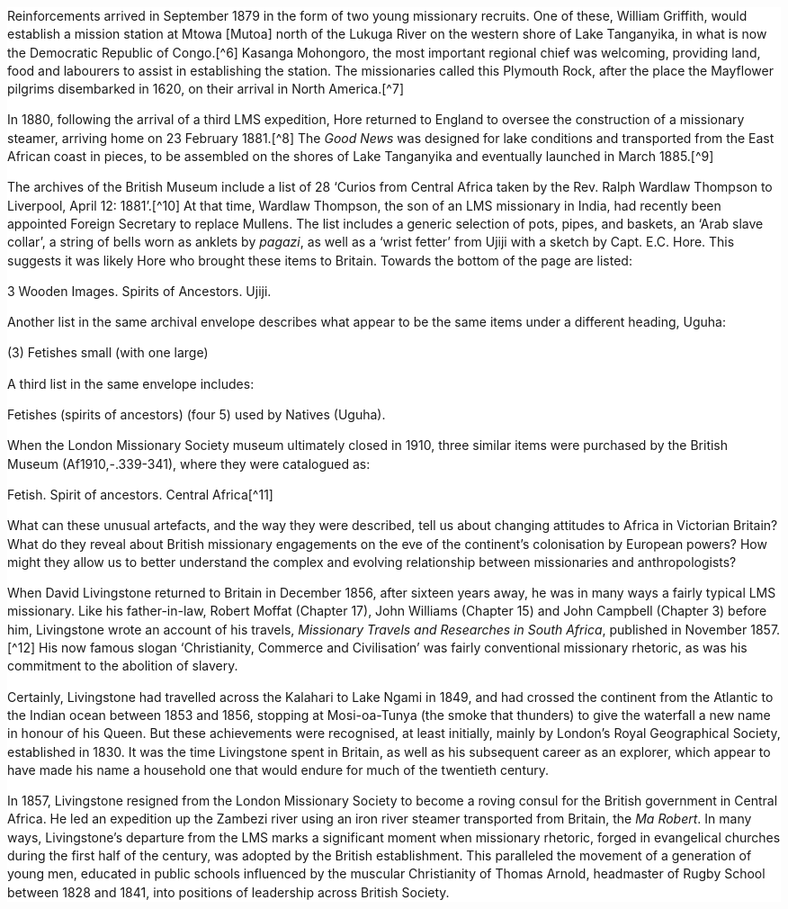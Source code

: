 Reinforcements arrived in September 1879 in the form of two young missionary recruits. One of these, William Griffith, would establish a mission station at Mtowa \[Mutoa\] north of the Lukuga River on the western shore of Lake Tanganyika, in what is now the Democratic Republic of Congo.[^⁠6] Kasanga Mohongoro, the most important regional chief was welcoming, providing land, food and labourers to assist in establishing the station. The missionaries called this Plymouth Rock, after the place the Mayflower pilgrims disembarked in 1620, on their arrival in North America.[^⁠7]

In 1880, following the arrival of a third LMS expedition, Hore returned to England to oversee the construction of a missionary steamer, arriving home on 23 February 1881.[^⁠8] The _Good News_ was designed for lake conditions and transported from the East African coast in pieces, to be assembled on the shores of Lake Tanganyika and eventually launched in March 1885.[^⁠9]

The archives of the British Museum include a list of 28 ‘Curios from Central Africa taken by the Rev. Ralph Wardlaw Thompson to Liverpool, April 12: 1881’.[^⁠10] At that time, Wardlaw Thompson, the son of an LMS missionary in India, had recently been appointed Foreign Secretary to replace Mullens. The list includes a generic selection of pots, pipes, and baskets, an ‘Arab slave collar’, a string of bells worn as anklets by _pagazi_, as well as a ‘wrist fetter’ from Ujiji with a sketch by Capt. E.C. Hore. This suggests it was likely Hore who brought these items to Britain. Towards the bottom of the page are listed:

3 Wooden Images. Spirits of Ancestors. Ujiji.

Another list in the same archival envelope describes what appear to be the same items under a different heading, Uguha:

(3) Fetishes small (with one large)

A third list in the same envelope includes:

Fetishes (spirits of ancestors) (four 5) used by Natives (Uguha).

When the London Missionary Society museum ultimately closed in 1910, three similar items were purchased by the British Museum (Af1910,-.339-341), where they were catalogued as:

Fetish. Spirit of ancestors. Central Africa[^⁠11]

What can these unusual artefacts, and the way they were described, tell us about changing attitudes to Africa in Victorian Britain? What do they reveal about British missionary engagements on the eve of the continent’s colonisation by European powers? How might they allow us to better understand the complex and evolving relationship between missionaries and anthropologists?

When David Livingstone returned to Britain in December 1856, after sixteen years away, he was in many ways a fairly typical LMS missionary. Like his father-in-law, Robert Moffat (Chapter 17), John Williams (Chapter 15) and John Campbell (Chapter 3) before him, Livingstone wrote an account of his travels, _Missionary Travels and Researches in South Africa_, published in November 1857.[^⁠12] His now famous slogan ‘Christianity, Commerce and Civilisation’ was fairly conventional missionary rhetoric, as was his commitment to the abolition of slavery.

Certainly, Livingstone had travelled across the Kalahari to Lake Ngami in 1849, and had crossed the continent from the Atlantic to the Indian ocean between 1853 and 1856, stopping at Mosi-oa-Tunya (the smoke that thunders) to give the waterfall a new name in honour of his Queen. But these achievements were recognised, at least initially, mainly by London’s Royal Geographical Society, established in 1830. It was the time Livingstone spent in Britain, as well as his subsequent career as an explorer, which appear to have made his name a household one that would endure for much of the twentieth century.

In 1857, Livingstone resigned from the London Missionary Society to become a roving consul for the British government in Central Africa. He led an expedition up the Zambezi river using an iron river steamer transported from Britain, the _Ma Robert_. In many ways, Livingstone’s departure from the LMS marks a significant moment when missionary rhetoric, forged in evangelical churches during the first half of the century, was adopted by the British establishment. This paralleled the movement of a generation of young men, educated in public schools influenced by the muscular Christianity of Thomas Arnold, headmaster of Rugby School between 1828 and 1841, into positions of leadership across British Society.


[^1]: Hore, Edward Coode. 1892. _Tanganyika: Eleven Years in Central Africa,_ London: Edward Stanford, pp. 61-62; <https://books.google.co.uk/books?id=tGEMn9NP054C&newbks=1&newbks_redir=0&dq=edward%20hore%20tanganyika&pg=PA62#v=onepage&q&f=false>
[^2]: Walls, Andrew. 1998. Price, Roger, _Dictionary of African Christian Biography_, originally published in _Biographical Dictionary of Christian Missions_: <https://dacb.org/stories/botswana/price-roger/>
[^3]: Lovett, Richard. 1899. _The History of the London Missionary Society 1795-1895_, Volume 1, pp.649-652.
[^4]: Lovett, Richard. 1899. _The History of the London Missionary Society 1795-1895_, Volume 1, p. 649.
[^5]: Hore, Edward Coode. 1892. _Tanganyika: Eleven Years in Central Africa,_ London: Edward Stanford, p. 80: <https://books.google.co.uk/books?id=tGEMn9NP054C&newbks=1&newbks_redir=0&dq=edward%20hore%20tanganyika&pg=PA80#v=onepage&q&f=false>
[^6]: 1880\. The Central African Mission, in _Missionary Chronicle_, March 1880, pp.198-202: <https://books.google.co.uk/books?id=eisEAAAAQAAJ&newbks=1&newbks_redir=0&dq=evangelical%20magazine%20and%20missionary%20chronicle&pg=PA198#v=onepage&q&f=false>
[^7]: Lovett, Richard. 1899. _The History of the London Missionary Society 1795-1895_, Volume 1, p. 656.
[^8]: Verdcourt, B. 1993. Edward Coode Hore – 1848-1912- Collectors in East Africa – 18. _The Conchologists’ Newsletter_, No. 124, pp. 126-137: <https://conchsoc.org/collectors_east_africa/Hore-EC.php>
[^9]: Lovett, Richard. 1899. _The History of the London Missionary Society 1795-1895_, Volume 1, p. 666.
[^10]: British Museum: AOA Archives Box 53, London Missionary Society, Envelope 4, 17.
[^11]: British Museum: AOA Accessions Register.
[^12]: Livingstone, David. 1857. _Missionary Travels and Researches in South Africa_. London: John Murray: <https://books.google.co.uk/books?id=shxJAAAAcAAJ&newbks=1&newbks_redir=0&dq=livingstone%20missionary%20travels&pg=PR1#v=onepage&q&f=false>
[^13]: Monk. William. 1860. _Dr Livingstone’s Cambridge Lectures_, Cambridge: Deighton, Bell and Co., p. 326: <https://books.google.co.uk/books?id=Zs0NAAAAQAAJ&vq=oxford&pg=PA326#v=onepage&q&f=false>
[^14]: Lovett, Richard. 1899. _The History of the London Missionary Society 1795-1895_, Volume 1, p. 618-623.
[^15]: Lovett, Richard. 1899. _The History of the London Missionary Society 1795-1895_, Volume 1, p. 623.
[^16]: Jeal, Tim. 1972. _Livingstone_. Book Club Associates.
[^17]: Jeal, Tim. 1972. _Livingstone_. Book Club Associates.
[^18]: Stanley, Brian. 1987. “‘The Miser of Headingley’: Robert Arthington and the Baptist Missionary Society, 1877–1900.” Studies in Church History **24**: 371-382. doi:10.1017/S0424208400008457
[^19]: 1876\. Proposed Mission on Lake Tanganyika. _The Chronicle of the London Missionary Society_, March 1876, pp. 165-170: <https://books.google.co.uk/books?id=wyoEAAAAQAAJ&newbks=1&newbks_redir=0&dq=evangelical%20magazine&pg=PA165#v=onepage&q&f=false>
[^20]: 1880\. The Central African Mission, in _Missionary Chronicle_, March 1880, pp.198-202: <https://books.google.co.uk/books?id=eisEAAAAQAAJ&newbks=1&newbks_redir=0&dq=evangelical%20magazine%20and%20missionary%20chronicle&pg=PA198#v=onepage&q&f=false>
[^21]: Lovett, Richard. 1899. _The History of the London Missionary Society 1795-1895_, Volume 2, pp. 754-755.
[^22]: Stanley, B. (1998). “The Legacy of Robert Arthington.” International Bulletin of Missionary Research **22**(4): 166-171.
[^23]: SOAS Special Collections: CWM/LMS Central Africa Incoming BOX 3 1800, Folder 2, 19 May 1880, W. Griffiths from Uguha.
[^24]: Griffith, William. 1880. Central Africa – Religious Notions of the Waguha. _Missionary Chronicle_, December 1880, pp. 856-857: <https://books.google.co.uk/books?id=eisEAAAAQAAJ&newbks=1&newbks_redir=0&dq=evangelical%20magazine%20and%20missionary%20chronicle&pg=PA856#v=onepage&q&f=false>
[^25]: Hutley, Walter. 1881. Central Africa – Uguha and its People, in _Missionary Chronicle_, February 1881, pp. 126-132: <https://books.google.co.uk/books?id=visEAAAAQAAJ&newbks=1&newbks_redir=0&dq=evangelical%20magazine%20and%20missionary%20chronicle&pg=PA127-IA15#v=onepage&q&f=false>
[^26]: SOAS Special Collections: CWM/LMS Central Africa Incoming BOX 3 1800, Folder 2, 19 May 1880, W. Griffiths from Uguha.
[^27]: Hutley, Walter. 1881. Central Africa – Uguha and its People, in _Missionary Chronicle_, February 1881, pp. 127: <https://books.google.co.uk/books?id=visEAAAAQAAJ&newbks=1&newbks_redir=0&dq=evangelical%20magazine%20and%20missionary%20chronicle&pg=PA127-IA15#v=onepage&q&f=false>
[^28]: REF
[^29]: Reefe, Thomas O. 1981. _The Rainbow and the Kings: A History of the Luba Empire to 1891,_ Berkeley: University of California Press, p. 127: <https://books.google.co.uk/books?id=Yz8cv9-JlN0C&lpg=PR1&pg=PA127#v=onepage&q&f=false>
[^30]: Roberts, Allen F. 1989. History, Ethnicity and Change in the ‘Christian Kingdom’ of Southeastern Zaire’, in _The Creation of Tribalism in Southern Africa_, edited by Leroy Vail, pp. 193-214.
[^31]: Maxwell, D. (2016). The creation of Lubaland: missionary science and Christian literacy in the making of the Luba Katanga in Belgian Congo. Journal of Eastern African Studies, 10(3), 367–392. <https://doi.org/10.1080/17531055.2016.1254923>
[^32]: Hore, Edward Coode. 1892. _Tanganyika: Eleven Years in Central Africa,_ London: Edward Stanford, p. 159: <https://books.google.co.uk/books?id=tGEMn9NP054C&newbks=1&newbks_redir=0&dq=edward%20hore%20tanganyika&pg=PA159#v=onepage&q&f=false>
[^33]: Griffith, William. 1880. Central Africa – Religious Notions of the Waguha. _Missionary Chronicle_, December 1880, p. 856: <https://books.google.co.uk/books?id=eisEAAAAQAAJ&newbks=1&newbks_redir=0&dq=evangelical%20magazine%20and%20missionary%20chronicle&pg=PA856#v=onepage&q&f=false>
[^34]: Griffith, William. 1880. Central Africa – Religious Notions of the Waguha. _Missionary Chronicle_, December 1880, p. 857: <https://books.google.co.uk/books?id=eisEAAAAQAAJ&newbks=1&newbks_redir=0&dq=evangelical%20magazine%20and%20missionary%20chronicle&pg=PA857#v=onepage&q&f=false>
[^35]: Wolf, James B. (ed). 1976. _The Central African diaries of Walter Hutley, 1877 to 1881_. Boston University, African Studies Centre.
[^36]: Griffith, William. 1880. Central Africa – Religious Notions of the Waguha. _Missionary Chronicle_, December 1880, p. 856: <https://books.google.co.uk/books?id=eisEAAAAQAAJ&newbks=1&newbks_redir=0&dq=evangelical%20magazine%20and%20missionary%20chronicle&pg=PA856#v=onepage&q&f=false>
[^37]: Griffith, William. 1880. Central Africa – Religious Notions of the Waguha. _Missionary Chronicle_, December 1880, p. 856: <https://books.google.co.uk/books?id=eisEAAAAQAAJ&newbks=1&newbks_redir=0&dq=evangelical%20magazine%20and%20missionary%20chronicle&pg=PA856#v=onepage&q&f=false>
[^38]: 1880\. Geographical Notes, in _Nature_, 23 December 1880, p. 185: <https://www.nature.com/articles/023184b0.pdf>
[^39]: Tylor, E.B. 1871. _Primitive Culture: Researches into the Development of Mythology, Philosophy, Religion, Language, Art, and Custom._ John Murray. Volume 1, _p.420:_ <https://books.google.co.uk/books?id=JGTOJaCMAeQC&newbks=1&newbks_redir=0&dq=e%20b%20tylor%20primitive%20culture%20animism&pg=PA420#v=onepage&q&f=false>
[^40]: Tylor, E.B. 1871. _Primitive Culture: Researches into the Development of Mythology, Philosophy, Religion, Language, Art, and Custom._ John Murray. Volume 1, _p.421:_ <https://books.google.co.uk/books?id=JGTOJaCMAeQC&newbks=1&newbks_redir=0&dq=e%20b%20tylor%20primitive%20culture%20animism&pg=PA421#v=onepage&q&f=false>
[^41]: Tylor, E.B. 1871. _Primitive Culture: Researches into the Development of Mythology, Philosophy, Religion, Language, Art, and Custom._ John Murray. Volume 1, _p.421:_ <https://books.google.co.uk/books?id=JGTOJaCMAeQC&newbks=1&newbks_redir=0&dq=e%20b%20tylor%20primitive%20culture%20animism&pg=PA421#v=onepage&q&f=false>
[^42]: Tylor, E.B. 1871. _Primitive Culture: Researches into the Development of Mythology, Philosophy, Religion, Language, Art, and Custom._ John Murray. Volume 1, _p.425-426:_ <https://books.google.co.uk/books?id=JGTOJaCMAeQC&newbks=1&newbks_redir=0&dq=e%20b%20tylor%20primitive%20culture%20animism&pg=PA425#v=onepage&q&f=false>
[^43]: Tylor, E.B. 1871. _Primitive Culture: Researches into the Development of Mythology, Philosophy, Religion, Language, Art, and Custom._ John Murray. Volume 1, p.427: <https://books.google.co.uk/books?id=JGTOJaCMAeQC&newbks=1&newbks_redir=0&dq=e%20b%20tylor%20primitive%20culture%20animism&pg=PA427#v=onepage&q&f=false>
[^44]: Tylor, E.B. 1871. _Primitive Culture: Researches into the Development of Mythology, Philosophy, Religion, Language, Art, and Custom._ John Murray. Volume 1, pp. 501-502: <https://books.google.co.uk/books?id=JGTOJaCMAeQC&newbks=1&newbks_redir=0&dq=e%20b%20tylor%20primitive%20culture%20animism&pg=PA501#v=onepage&q&f=false>
[^45]: Burton, W.F.P. 1961. _Luba Religion and Magic in Custom and Belief_. Musee Royal de l’Afrique Centrale, Tervuren, p. 43.
[^46]: Burton, W.F.P. 1961. _Luba Religion and Magic in Custom and Belief_. Musee Royal de l’Afrique Centrale, Tervuren, p. 127.
[^47]: Burton, W.F.P. 1961. _Luba Religion and Magic in Custom and Belief_. Musee Royal de l’Afrique Centrale, Tervuren, p. 127.
[^48]: Roberts, Mary Nooter & Allen F. Roberts. 1996. _Memory: Luba Art and the Making of History._ The Museum for African Art, New York, p.41.
[^49]: Burton, W.F.P. 1961. _Luba Religion and Magic in Custom and Belief_. Musee Royal de l’Afrique Centrale, Tervuren, p. 131.
[^50]: Burton, W.F.P. 1961. _Luba Religion and Magic in Custom and Belief_. Musee Royal de l’Afrique Centrale, Tervuren, p. 29.
[^51]: Wolf, James B. (ed). 1976. _The Central African diaries of Walter Hutley, 1877 to 1881_. Boston University, African Studies Centre, p. 168, p. 191.
[^52]: 1883. _The Operations of the Association Internationale Africaine and of the Comité D’Études du Haut Congo from December 1877, to October 1882._ E & F.N. Spon: London, pp. 8-9; Rankin, L.K. 1882. ‘The Elephant Experiment in Africa; a brief account of the Belgian Elephant Expedition on the margcrom Dar-es-Salaam to Mpwapwa’, in _Proceedings of the Royal Geographical Society_ 4 (5), pp. 273-289: <https://www.jstor.org/stable/1800222>
[^53]: Wolf, James B. (ed). 1976. _The Central African diaries of Walter Hutley, 1877 to 1881_. Boston University, African Studies Centre, p. 192, p. 197, p. 199, p. 206.
[^54]: Wolf, James B. (ed). 1976. _The Central African diaries of Walter Hutley, 1877 to 1881_. Boston University, African Studies Centre, p. 202.
[^55]: Wolf, James B. (ed). 1976. _The Central African diaries of Walter Hutley, 1877 to 1881_. Boston University, African Studies Centre, p. 206.
[^56]: Wolf, James B. (ed). 1976. _The Central African diaries of Walter Hutley, 1877 to 1881_. Boston University, African Studies Centre, p. 206.
[^57]: Hore, Edward Coode. 1882. ‘Lake Tanganyika’. Proceedings of the Royal Geographical Society and Monthly Record of Geography, 4(1), 1–28. <https://doi.org/10.2307/1800609>, p. 7.
[^58]: Hore, Edward Coode. 1882. ‘Lake Tanganyika’. Proceedings of the Royal Geographical Society and Monthly Record of Geography, 4(1), 1–28. <https://doi.org/10.2307/1800609>, p. 7.
[^59]: Rabaud, Alfred. 1880. _L’Abbe Debase et sa mission g_é_ographique et scientifique dans l’Afrique centrale_. Barlatier-Feissat, Marseille; Thomson, Joseph. 1881. _To the Central African Lakes and Back: The Narrative of the Royal Geographical Society’s East Central African Expedition, 1878-1880,_ Volume 2. London: Sampson Low, Marston, Searle and Rivingon; 1880. Geographical Notes, in _Proceedings of the Royal Geographical Society_, Vol. 2, No. 9 (September 1880), pp. 556-572: <https://www.jstor.org/stable/1800420?seq=1>
[^60]: Thomson, Joseph. 1881. _To the Central African Lakes and Back: The Narrative of the Royal Geographical Society’s East Central African Expedition, 1878-1880._ London: Sampson Low, Marston, Searle and Rivingon.
[^61]: Wolf, James B. (ed). 1976. _The Central African diaries of Walter Hutley, 1877 to 1881_. Boston University, African Studies Centre, p. 257.
[^62]: 1897\. Odds and Ends from our Museum. _News from Afar_. March 1897, p. 46.
[^63]: Wolf, James B. (ed). 1976. _The Central African diaries of Walter Hutley, 1877 to 1881_. Boston University, African Studies Centre, p. 269.
[^64]: Burton, W.F.P. 1961. _Luba Religion and Magic in Custom and Belief_. Musee Royal de l’Afrique Centrale, Tervuren, p. 127.
[^65]: Salmon, André. 1920. ‘Negro Art’, in _The Burlington Magazine for Connoisseurs_ 36 (205), pp. 165-167: <https://www.jstor.org/stable/860977>